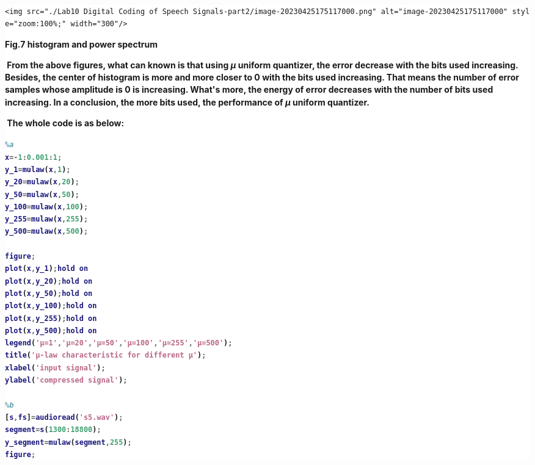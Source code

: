     <img src="./Lab10 Digital Coding of Speech Signals-part2/image-20230425175117000.png" alt="image-20230425175117000" style="zoom:100%;" width="300"/> 
</center

<div align = 'center'><b>Fig.7 histogram and power spectrum</div>

​	From the above figures, what can known is that using $\mu$ uniform quantizer, the error decrease with the bits used increasing. Besides, the center of histogram is more and more closer to $0$ with the bits used increasing. That means the number of error samples whose amplitude is $0$ is increasing. What's more, the energy of error decreases with the number of bits used increasing. In a conclusion, the more bits used, the performance of $\mu$ uniform quantizer.

​	The whole code is as below:

```matlab
%a
x=-1:0.001:1;
y_1=mulaw(x,1);
y_20=mulaw(x,20);
y_50=mulaw(x,50);
y_100=mulaw(x,100);
y_255=mulaw(x,255);
y_500=mulaw(x,500);

figure;
plot(x,y_1);hold on
plot(x,y_20);hold on
plot(x,y_50);hold on
plot(x,y_100);hold on
plot(x,y_255);hold on
plot(x,y_500);hold on
legend('μ=1','μ=20','μ=50','μ=100','μ=255','μ=500');
title('μ-law characteristic for different μ');
xlabel('input signal');
ylabel('compressed signal');

%b
[s,fs]=audioread('s5.wav');
segment=s(1300:18800);
y_segment=mulaw(segment,255);
figure;
```